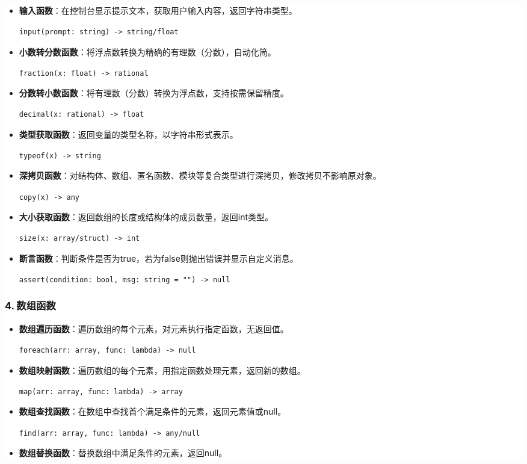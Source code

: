 - **输入函数**：在控制台显示提示文本，获取用户输入内容，返回字符串类型。
  
  ```lamina
  input(prompt: string) -> string/float
  ```

- **小数转分数函数**：将浮点数转换为精确的有理数（分数），自动化简。
  
  ```lamina
  fraction(x: float) -> rational
  ```

- **分数转小数函数**：将有理数（分数）转换为浮点数，支持按需保留精度。
  
  ```lamina
  decimal(x: rational) -> float
  ```

- **类型获取函数**：返回变量的类型名称，以字符串形式表示。
  
  ```lamina
  typeof(x) -> string
  ```

- **深拷贝函数**：对结构体、数组、匿名函数、模块等复合类型进行深拷贝，修改拷贝不影响原对象。
  
  ```lamina
  copy(x) -> any
  ```

- **大小获取函数**：返回数组的长度或结构体的成员数量，返回int类型。
  
  ```lamina
  size(x: array/struct) -> int
  ```

- **断言函数**：判断条件是否为true，若为false则抛出错误并显示自定义消息。
  
  ```lamina
  assert(condition: bool, msg: string = "") -> null
  ```

### 4. 数组函数

- **数组遍历函数**：遍历数组的每个元素，对元素执行指定函数，无返回值。
  
  ```lamina
  foreach(arr: array, func: lambda) -> null
  ```

- **数组映射函数**：遍历数组的每个元素，用指定函数处理元素，返回新的数组。
  
  ```lamina
  map(arr: array, func: lambda) -> array
  ```

- **数组查找函数**：在数组中查找首个满足条件的元素，返回元素值或null。
  
  ```lamina
  find(arr: array, func: lambda) -> any/null
  ```

- **数组替换函数**：替换数组中满足条件的元素，返回null。
  